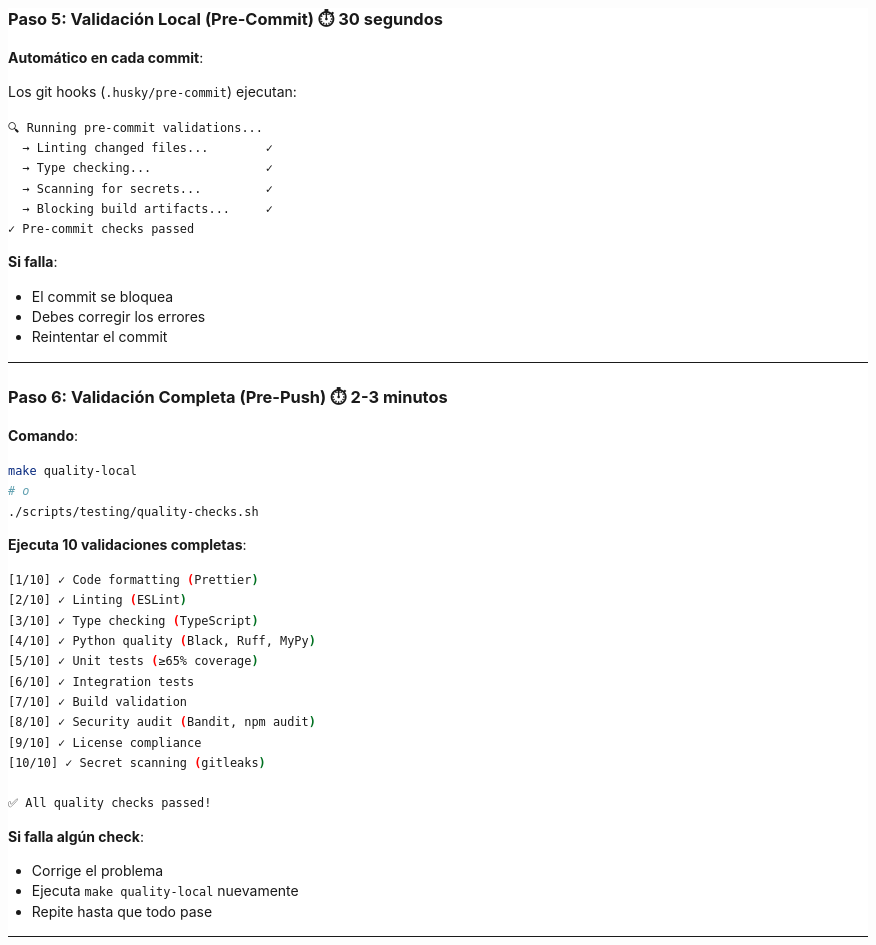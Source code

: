 ### **Paso 5: Validación Local (Pre-Commit)** ⏱️ 30 segundos

**Automático en cada commit**:

Los git hooks (`.husky/pre-commit`) ejecutan:

```bash
🔍 Running pre-commit validations...
  → Linting changed files...        ✓
  → Type checking...                ✓
  → Scanning for secrets...         ✓
  → Blocking build artifacts...     ✓
✓ Pre-commit checks passed
```

**Si falla**:

- El commit se bloquea
- Debes corregir los errores
- Reintentar el commit

---

### **Paso 6: Validación Completa (Pre-Push)** ⏱️ 2-3 minutos

**Comando**:

```bash
make quality-local
# o
./scripts/testing/quality-checks.sh
```

**Ejecuta 10 validaciones completas**:

```bash
[1/10] ✓ Code formatting (Prettier)
[2/10] ✓ Linting (ESLint)
[3/10] ✓ Type checking (TypeScript)
[4/10] ✓ Python quality (Black, Ruff, MyPy)
[5/10] ✓ Unit tests (≥65% coverage)
[6/10] ✓ Integration tests
[7/10] ✓ Build validation
[8/10] ✓ Security audit (Bandit, npm audit)
[9/10] ✓ License compliance
[10/10] ✓ Secret scanning (gitleaks)

✅ All quality checks passed!
```

**Si falla algún check**:

- Corrige el problema
- Ejecuta `make quality-local` nuevamente
- Repite hasta que todo pase

---